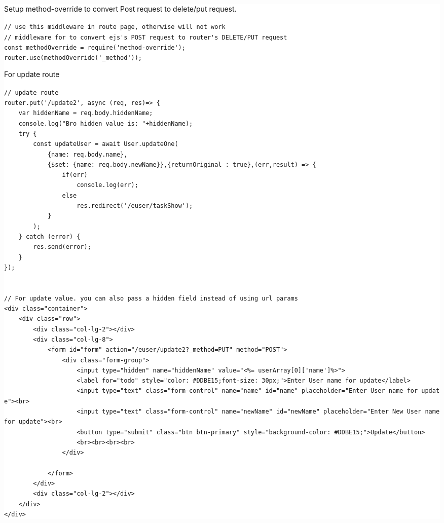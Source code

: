 
Setup method-override to convert Post request to delete/put request.

```
// use this middleware in route page, otherwise will not work 
// middleware for to convert ejs's POST request to router's DELETE/PUT request
const methodOverride = require('method-override');
router.use(methodOverride('_method'));
```

For update route

```
// update route
router.put('/update2', async (req, res)=> {
    var hiddenName = req.body.hiddenName;
    console.log("Bro hidden value is: "+hiddenName);
    try {
        const updateUser = await User.updateOne(
            {name: req.body.name},
            {$set: {name: req.body.newName}},{returnOriginal : true},(err,result) => {
                if(err)
                    console.log(err);
                else
                    res.redirect('/euser/taskShow');
            }
        );
    } catch (error) {
        res.send(error);
    }
});


// For update value. you can also pass a hidden field instead of using url params
<div class="container">
    <div class="row">
        <div class="col-lg-2"></div>
        <div class="col-lg-8">
            <form id="form" action="/euser/update2?_method=PUT" method="POST">
                <div class="form-group">
                    <input type="hidden" name="hiddenName" value="<%= userArray[0]['name']%>">
                    <label for="todo" style="color: #DDBE15;font-size: 30px;">Enter User name for update</label>
                    <input type="text" class="form-control" name="name" id="name" placeholder="Enter User name for update"><br>
                    <input type="text" class="form-control" name="newName" id="newName" placeholder="Enter New User name for update"><br>
                    <button type="submit" class="btn btn-primary" style="background-color: #DDBE15;">Update</button>
                    <br><br><br><br>
                </div>
                
            </form>
        </div>
        <div class="col-lg-2"></div>
    </div>
</div>
```
